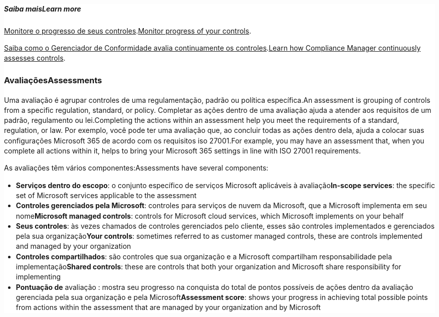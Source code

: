 ##### <a name="learn-more"></a><span data-ttu-id="75e73-146">Saiba mais</span><span class="sxs-lookup"><span data-stu-id="75e73-146">Learn more</span></span>

<span data-ttu-id="75e73-147">[Monitore o progresso de seus controles](compliance-manager-assessments.md#monitor-assessment-progress-and-controls).</span><span class="sxs-lookup"><span data-stu-id="75e73-147">[Monitor progress of your controls](compliance-manager-assessments.md#monitor-assessment-progress-and-controls).</span></span>

<span data-ttu-id="75e73-148">[Saiba como o Gerenciador de Conformidade avalia continuamente os controles](compliance-score-calculation.md#how-compliance-manager-continuously-assesses-controls).</span><span class="sxs-lookup"><span data-stu-id="75e73-148">[Learn how Compliance Manager continuously assesses controls](compliance-score-calculation.md#how-compliance-manager-continuously-assesses-controls).</span></span>

### <a name="assessments"></a><span data-ttu-id="75e73-149">Avaliações</span><span class="sxs-lookup"><span data-stu-id="75e73-149">Assessments</span></span>

<span data-ttu-id="75e73-150">Uma avaliação é agrupar controles de uma regulamentação, padrão ou política específica.</span><span class="sxs-lookup"><span data-stu-id="75e73-150">An assessment is grouping of controls from a specific regulation, standard, or policy.</span></span> <span data-ttu-id="75e73-151">Completar as ações dentro de uma avaliação ajuda a atender aos requisitos de um padrão, regulamento ou lei.</span><span class="sxs-lookup"><span data-stu-id="75e73-151">Completing the actions within an assessment help you meet the requirements of a standard, regulation, or law.</span></span> <span data-ttu-id="75e73-152">Por exemplo, você pode ter uma avaliação que, ao concluir todas as ações dentro dela, ajuda a colocar suas configurações Microsoft 365 de acordo com os requisitos iso 27001.</span><span class="sxs-lookup"><span data-stu-id="75e73-152">For example, you may have an assessment that, when you complete all actions within it, helps to bring your Microsoft 365 settings in line with ISO 27001 requirements.</span></span>

<span data-ttu-id="75e73-153">As avaliações têm vários componentes:</span><span class="sxs-lookup"><span data-stu-id="75e73-153">Assessments have several components:</span></span>

- <span data-ttu-id="75e73-154">**Serviços dentro do escopo**: o conjunto específico de serviços Microsoft aplicáveis à avaliação</span><span class="sxs-lookup"><span data-stu-id="75e73-154">**In-scope services**: the specific set of Microsoft services applicable to the assessment</span></span>
- <span data-ttu-id="75e73-155">**Controles gerenciados pela Microsoft**: controles para serviços de nuvem da Microsoft, que a Microsoft implementa em seu nome</span><span class="sxs-lookup"><span data-stu-id="75e73-155">**Microsoft managed controls**: controls for Microsoft cloud services, which Microsoft implements on your behalf</span></span>
- <span data-ttu-id="75e73-156">**Seus controles**: às vezes chamados de controles gerenciados pelo cliente, esses são controles implementados e gerenciados pela sua organização</span><span class="sxs-lookup"><span data-stu-id="75e73-156">**Your controls**: sometimes referred to as customer managed controls, these are controls implemented and managed by your organization</span></span>
- <span data-ttu-id="75e73-157">**Controles compartilhados**: são controles que sua organização e a Microsoft compartilham responsabilidade pela implementação</span><span class="sxs-lookup"><span data-stu-id="75e73-157">**Shared controls**: these are controls that both your organization and Microsoft share responsibility for implementing</span></span>
- <span data-ttu-id="75e73-158">**Pontuação de** avaliação : mostra seu progresso na conquista do total de pontos possíveis de ações dentro da avaliação gerenciada pela sua organização e pela Microsoft</span><span class="sxs-lookup"><span data-stu-id="75e73-158">**Assessment score**: shows your progress in achieving total possible points from actions within the assessment that are managed by your organization and by Microsoft</span></span>
